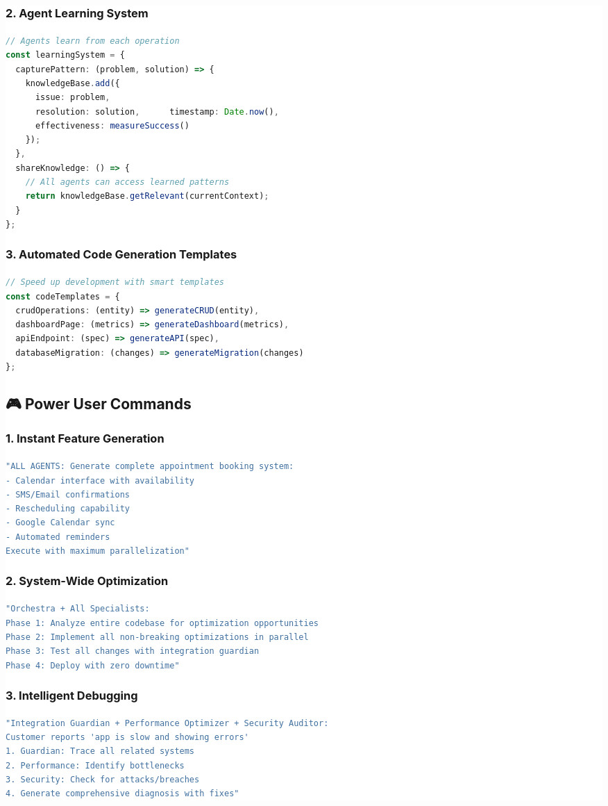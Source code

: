 ### 2. **Agent Learning System**
```typescript
// Agents learn from each operation
const learningSystem = {
  capturePattern: (problem, solution) => {
    knowledgeBase.add({
      issue: problem,
      resolution: solution,      timestamp: Date.now(),
      effectiveness: measureSuccess()
    });
  },
  shareKnowledge: () => {
    // All agents can access learned patterns
    return knowledgeBase.getRelevant(currentContext);
  }
};
```

### 3. **Automated Code Generation Templates**
```typescript
// Speed up development with smart templates
const codeTemplates = {
  crudOperations: (entity) => generateCRUD(entity),
  dashboardPage: (metrics) => generateDashboard(metrics),
  apiEndpoint: (spec) => generateAPI(spec),
  databaseMigration: (changes) => generateMigration(changes)
};
```

## 🎮 Power User Commands

### 1. **Instant Feature Generation**
```bash
"ALL AGENTS: Generate complete appointment booking system:
- Calendar interface with availability
- SMS/Email confirmations  
- Rescheduling capability
- Google Calendar sync
- Automated reminders
Execute with maximum parallelization"
```

### 2. **System-Wide Optimization**
```bash
"Orchestra + All Specialists:
Phase 1: Analyze entire codebase for optimization opportunities
Phase 2: Implement all non-breaking optimizations in parallel
Phase 3: Test all changes with integration guardian
Phase 4: Deploy with zero downtime"
```
### 3. **Intelligent Debugging**
```bash
"Integration Guardian + Performance Optimizer + Security Auditor:
Customer reports 'app is slow and showing errors'
1. Guardian: Trace all related systems
2. Performance: Identify bottlenecks
3. Security: Check for attacks/breaches
4. Generate comprehensive diagnosis with fixes"
```

